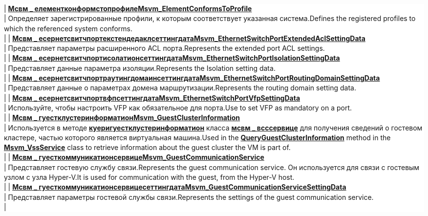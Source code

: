 | [<span data-ttu-id="4c90b-133">**Мсвм \_ елементконформстопрофиле**</span><span class="sxs-lookup"><span data-stu-id="4c90b-133">**Msvm\_ElementConformsToProfile**</span></span>](msvm-elementconformstoprofile.md)<br/>                                         | <span data-ttu-id="4c90b-134">Определяет зарегистрированные профили, к которым соответствует указанная система.</span><span class="sxs-lookup"><span data-stu-id="4c90b-134">Defines the registered profiles to which the referenced system conforms.</span></span><br/>                                                                                                                                                                                          |
| [<span data-ttu-id="4c90b-135">**Мсвм \_ есернетсвитчпортекстендедаклсеттингдата**</span><span class="sxs-lookup"><span data-stu-id="4c90b-135">**Msvm\_EthernetSwitchPortExtendedAclSettingData**</span></span>](msvm-ethernetswitchportextendedaclsettingdata.md)<br/>         | <span data-ttu-id="4c90b-136">Представляет параметры расширенного ACL порта.</span><span class="sxs-lookup"><span data-stu-id="4c90b-136">Represents the extended port ACL settings.</span></span><br/>                                                                                                                                                                                                                        |
| [<span data-ttu-id="4c90b-137">**Мсвм \_ есернетсвитчпортисолатионсеттингдата**</span><span class="sxs-lookup"><span data-stu-id="4c90b-137">**Msvm\_EthernetSwitchPortIsolationSettingData**</span></span>](msvm-ethernetswitchportisolationsettingdata.md)<br/>             | <span data-ttu-id="4c90b-138">Представляет данные параметра изоляции.</span><span class="sxs-lookup"><span data-stu-id="4c90b-138">Represents the Isolation setting data.</span></span><br/>                                                                                                                                                                                                                            |
| [<span data-ttu-id="4c90b-139">**Мсвм \_ есернетсвитчпортраутингдомаинсеттингдата**</span><span class="sxs-lookup"><span data-stu-id="4c90b-139">**Msvm\_EthernetSwitchPortRoutingDomainSettingData**</span></span>](msvm-ethernetswitchportroutingdomainsettingdata.md)<br/>     | <span data-ttu-id="4c90b-140">Представляет данные о параметрах домена маршрутизации.</span><span class="sxs-lookup"><span data-stu-id="4c90b-140">Represents the routing domain setting data.</span></span><br/>                                                                                                                                                                                                                       |
| [<span data-ttu-id="4c90b-141">**Мсвм \_ есернетсвитчпортвфпсеттингдата**</span><span class="sxs-lookup"><span data-stu-id="4c90b-141">**Msvm\_EthernetSwitchPortVfpSettingData**</span></span>](msvm-ethernetswitchportvfpsettingdata.md)<br/>                         | <span data-ttu-id="4c90b-142">Используйте, чтобы настроить VFP как обязательное для порта.</span><span class="sxs-lookup"><span data-stu-id="4c90b-142">Use to set VFP as mandatory on a port.</span></span><br/>                                                                                                                                                                                                                            |
| [<span data-ttu-id="4c90b-143">**Мсвм \_ гуестклустеринформатион**</span><span class="sxs-lookup"><span data-stu-id="4c90b-143">**Msvm\_GuestClusterInformation**</span></span>](msvm-guestclusterinformation.md)<br/>                                           | <span data-ttu-id="4c90b-144">Используется в методе [**куеригуестклустеринформатион**](msvm-vssservice-queryguestclusterinformation.md) класса [**мсвм \_ всссервице**](msvm-vssservice.md) для получения сведений о гостевом кластере, частью которого является виртуальная машина.</span><span class="sxs-lookup"><span data-stu-id="4c90b-144">Used in the [**QueryGuestClusterInformation**](msvm-vssservice-queryguestclusterinformation.md) method in the [**Msvm\_VssService**](msvm-vssservice.md) class to retrieve information about the guest cluster the VM is part of.</span></span><br/>                               |
| [<span data-ttu-id="4c90b-145">**Мсвм \_ гуесткоммуникатионсервице**</span><span class="sxs-lookup"><span data-stu-id="4c90b-145">**Msvm\_GuestCommunicationService**</span></span>](msvm-guestcommunicationservice.md)<br/>                                       | <span data-ttu-id="4c90b-146">Представляет гостевую службу связи.</span><span class="sxs-lookup"><span data-stu-id="4c90b-146">Represents the guest communication service.</span></span> <span data-ttu-id="4c90b-147">Он используется для связи с гостевым узлом с узла Hyper-V.</span><span class="sxs-lookup"><span data-stu-id="4c90b-147">It is used for communication with the guest, from the Hyper-V host.</span></span><br/>                                                                                                                                                   |
| [<span data-ttu-id="4c90b-148">**Мсвм \_ гуесткоммуникатионсервицесеттингдата**</span><span class="sxs-lookup"><span data-stu-id="4c90b-148">**Msvm\_GuestCommunicationServiceSettingData**</span></span>](msvm-guestcommunicationservicesettingdata.md)<br/>                 | <span data-ttu-id="4c90b-149">Представляет параметры гостевой службы связи.</span><span class="sxs-lookup"><span data-stu-id="4c90b-149">Represents the settings of the guest communication service.</span></span><br/>                                                                                                                                                                                                       |